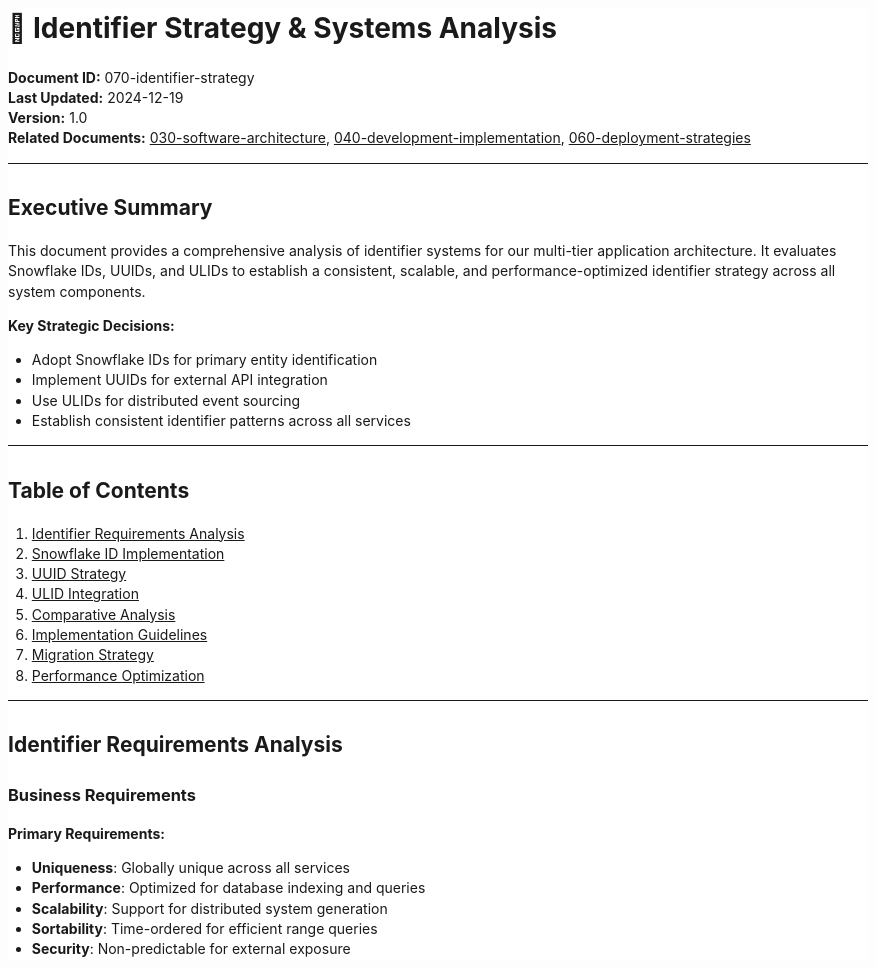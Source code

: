 # 🔗 Identifier Strategy & Systems Analysis

**Document ID:** 070-identifier-strategy  
**Last Updated:** 2024-12-19  
**Version:** 1.0  
**Related Documents:** [030-software-architecture](030-software-architecture.md),
[040-development-implementation](040-development-implementation.md),
[060-deployment-strategies](060-deployment-strategies.md)

---

## Executive Summary

This document provides a comprehensive analysis of identifier systems for our multi-tier application architecture. It
evaluates Snowflake IDs, UUIDs, and ULIDs to establish a consistent, scalable, and performance-optimized identifier
strategy across all system components.

**Key Strategic Decisions:**

- Adopt Snowflake IDs for primary entity identification
- Implement UUIDs for external API integration
- Use ULIDs for distributed event sourcing
- Establish consistent identifier patterns across all services

---

## Table of Contents

1. [Identifier Requirements Analysis](#identifier-requirements-analysis)
2. [Snowflake ID Implementation](#snowflake-id-implementation)
3. [UUID Strategy](#uuid-strategy)
4. [ULID Integration](#ulid-integration)
5. [Comparative Analysis](#comparative-analysis)
6. [Implementation Guidelines](#implementation-guidelines)
7. [Migration Strategy](#migration-strategy)
8. [Performance Optimization](#performance-optimization)

---

## Identifier Requirements Analysis

### Business Requirements

**Primary Requirements:**

- **Uniqueness**: Globally unique across all services
- **Performance**: Optimized for database indexing and queries
- **Scalability**: Support for distributed system generation
- **Sortability**: Time-ordered for efficient range queries
- **Security**: Non-predictable for external exposure
